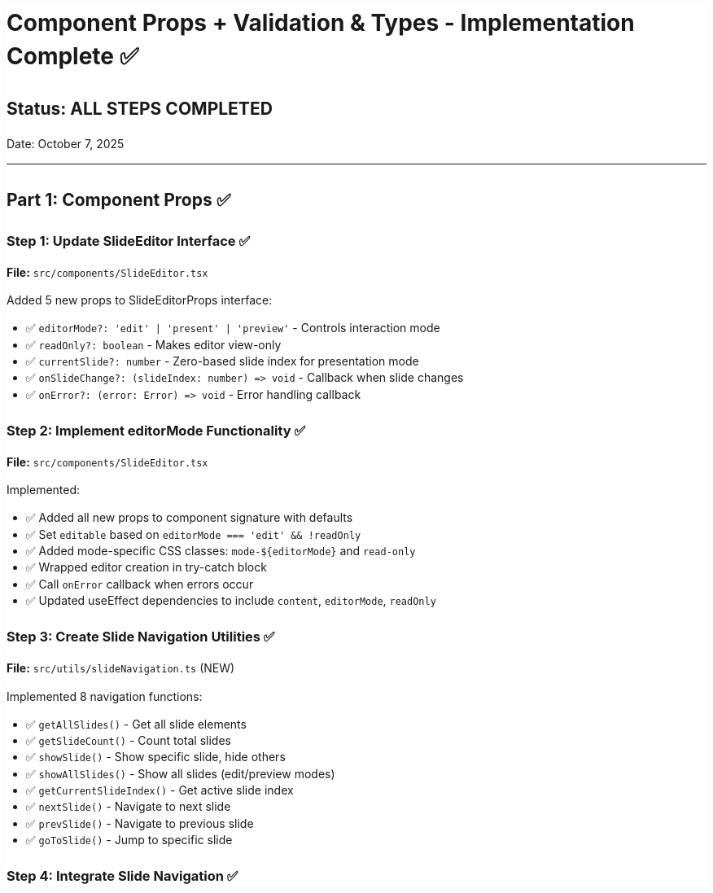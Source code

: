 # Component Props + Validation & Types - Implementation Complete ✅

## Status: ALL STEPS COMPLETED

Date: October 7, 2025

---

## Part 1: Component Props ✅

### Step 1: Update SlideEditor Interface ✅

**File:** `src/components/SlideEditor.tsx`

Added 5 new props to SlideEditorProps interface:

- ✅ `editorMode?: 'edit' | 'present' | 'preview'` - Controls interaction mode
- ✅ `readOnly?: boolean` - Makes editor view-only
- ✅ `currentSlide?: number` - Zero-based slide index for presentation mode
- ✅ `onSlideChange?: (slideIndex: number) => void` - Callback when slide changes
- ✅ `onError?: (error: Error) => void` - Error handling callback

### Step 2: Implement editorMode Functionality ✅

**File:** `src/components/SlideEditor.tsx`

Implemented:

- ✅ Added all new props to component signature with defaults
- ✅ Set `editable` based on `editorMode === 'edit' && !readOnly`
- ✅ Added mode-specific CSS classes: `mode-${editorMode}` and `read-only`
- ✅ Wrapped editor creation in try-catch block
- ✅ Call `onError` callback when errors occur
- ✅ Updated useEffect dependencies to include `content`, `editorMode`, `readOnly`

### Step 3: Create Slide Navigation Utilities ✅

**File:** `src/utils/slideNavigation.ts` (NEW)

Implemented 8 navigation functions:

- ✅ `getAllSlides()` - Get all slide elements
- ✅ `getSlideCount()` - Count total slides
- ✅ `showSlide()` - Show specific slide, hide others
- ✅ `showAllSlides()` - Show all slides (edit/preview modes)
- ✅ `getCurrentSlideIndex()` - Get active slide index
- ✅ `nextSlide()` - Navigate to next slide
- ✅ `prevSlide()` - Navigate to previous slide
- ✅ `goToSlide()` - Jump to specific slide

### Step 4: Integrate Slide Navigation ✅
